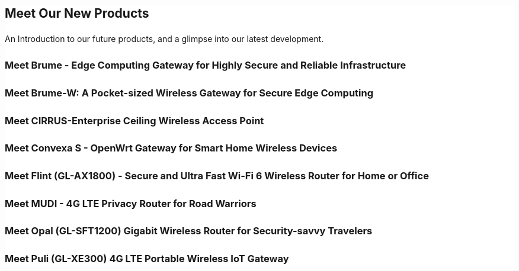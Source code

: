 ## Meet Our New Products

An Introduction to our future products, and a glimpse into our latest development.

### Meet Brume - Edge Computing Gateway for Highly Secure and Reliable Infrastructure

<iframe width="560" height="315" src="https://www.youtube.com/embed/4mVs6V_sHnI" title="YouTube video player" frameborder="0" allow="accelerometer; autoplay; clipboard-write; encrypted-media; gyroscope; picture-in-picture" allowfullscreen></iframe>

### Meet Brume-W: A Pocket-sized Wireless Gateway for Secure Edge Computing

<iframe width="560" height="315" src="https://www.youtube.com/embed/pR7rfVzAZzs" title="YouTube video player" frameborder="0" allow="accelerometer; autoplay; clipboard-write; encrypted-media; gyroscope; picture-in-picture" allowfullscreen></iframe>

### Meet CIRRUS-Enterprise Ceiling Wireless Access Point

<iframe width="560" height="315" src="https://www.youtube.com/embed/wYTVenxLgQA" title="YouTube video player" frameborder="0" allow="accelerometer; autoplay; clipboard-write; encrypted-media; gyroscope; picture-in-picture" allowfullscreen></iframe>

### Meet Convexa S - OpenWrt Gateway for Smart Home Wireless Devices

<iframe width="560" height="315" src="https://www.youtube.com/embed/wRA22wQxd48" title="YouTube video player" frameborder="0" allow="accelerometer; autoplay; clipboard-write; encrypted-media; gyroscope; picture-in-picture" allowfullscreen></iframe>

### Meet Flint (GL-AX1800) - Secure and Ultra Fast Wi-Fi 6 Wireless Router for Home or Office

<iframe width="560" height="315" src="https://www.youtube.com/embed/aXEIS3keP24" title="YouTube video player" frameborder="0" allow="accelerometer; autoplay; clipboard-write; encrypted-media; gyroscope; picture-in-picture" allowfullscreen></iframe>

### Meet MUDI - 4G LTE Privacy Router for Road Warriors

<iframe width="560" height="315" src="https://www.youtube.com/embed/Y52aAzkWvQ4" title="YouTube video player" frameborder="0" allow="accelerometer; autoplay; clipboard-write; encrypted-media; gyroscope; picture-in-picture" allowfullscreen></iframe>

### Meet Opal (GL-SFT1200) Gigabit Wireless Router for Security-savvy Travelers

<iframe width="560" height="315" src="https://www.youtube.com/embed/VkglWuItuXw" title="YouTube video player" frameborder="0" allow="accelerometer; autoplay; clipboard-write; encrypted-media; gyroscope; picture-in-picture" allowfullscreen></iframe>

### Meet Puli (GL-XE300) 4G LTE Portable Wireless IoT Gateway
